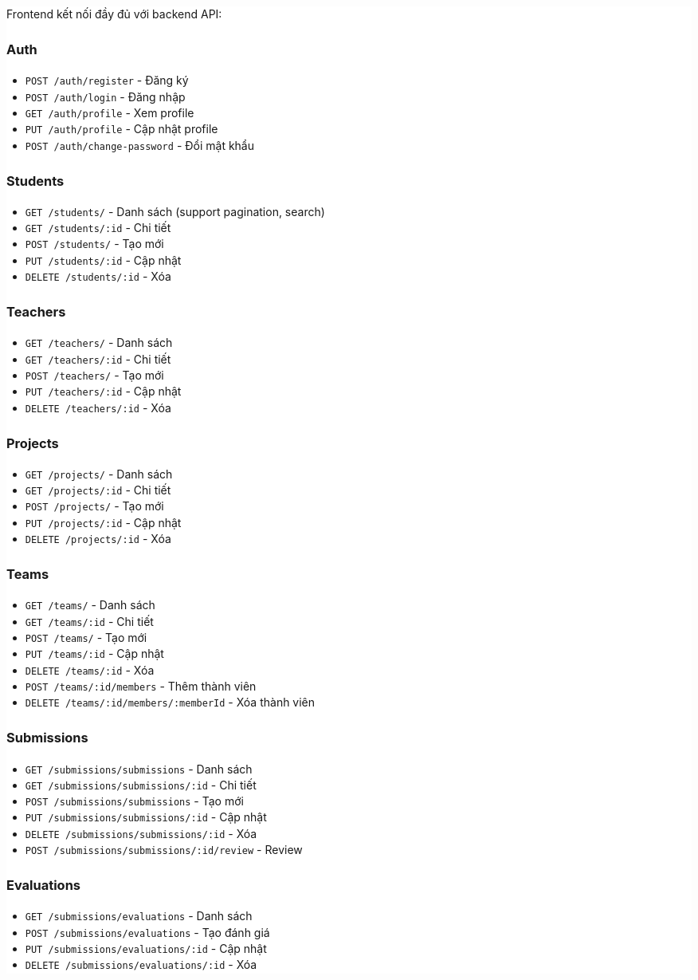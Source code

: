 Frontend kết nối đầy đủ với backend API:

### Auth
- `POST /auth/register` - Đăng ký
- `POST /auth/login` - Đăng nhập
- `GET /auth/profile` - Xem profile
- `PUT /auth/profile` - Cập nhật profile
- `POST /auth/change-password` - Đổi mật khẩu

### Students
- `GET /students/` - Danh sách (support pagination, search)
- `GET /students/:id` - Chi tiết
- `POST /students/` - Tạo mới
- `PUT /students/:id` - Cập nhật
- `DELETE /students/:id` - Xóa

### Teachers
- `GET /teachers/` - Danh sách
- `GET /teachers/:id` - Chi tiết
- `POST /teachers/` - Tạo mới
- `PUT /teachers/:id` - Cập nhật
- `DELETE /teachers/:id` - Xóa

### Projects
- `GET /projects/` - Danh sách
- `GET /projects/:id` - Chi tiết
- `POST /projects/` - Tạo mới
- `PUT /projects/:id` - Cập nhật
- `DELETE /projects/:id` - Xóa

### Teams
- `GET /teams/` - Danh sách
- `GET /teams/:id` - Chi tiết
- `POST /teams/` - Tạo mới
- `PUT /teams/:id` - Cập nhật
- `DELETE /teams/:id` - Xóa
- `POST /teams/:id/members` - Thêm thành viên
- `DELETE /teams/:id/members/:memberId` - Xóa thành viên

### Submissions
- `GET /submissions/submissions` - Danh sách
- `GET /submissions/submissions/:id` - Chi tiết
- `POST /submissions/submissions` - Tạo mới
- `PUT /submissions/submissions/:id` - Cập nhật
- `DELETE /submissions/submissions/:id` - Xóa
- `POST /submissions/submissions/:id/review` - Review

### Evaluations
- `GET /submissions/evaluations` - Danh sách
- `POST /submissions/evaluations` - Tạo đánh giá
- `PUT /submissions/evaluations/:id` - Cập nhật
- `DELETE /submissions/evaluations/:id` - Xóa
